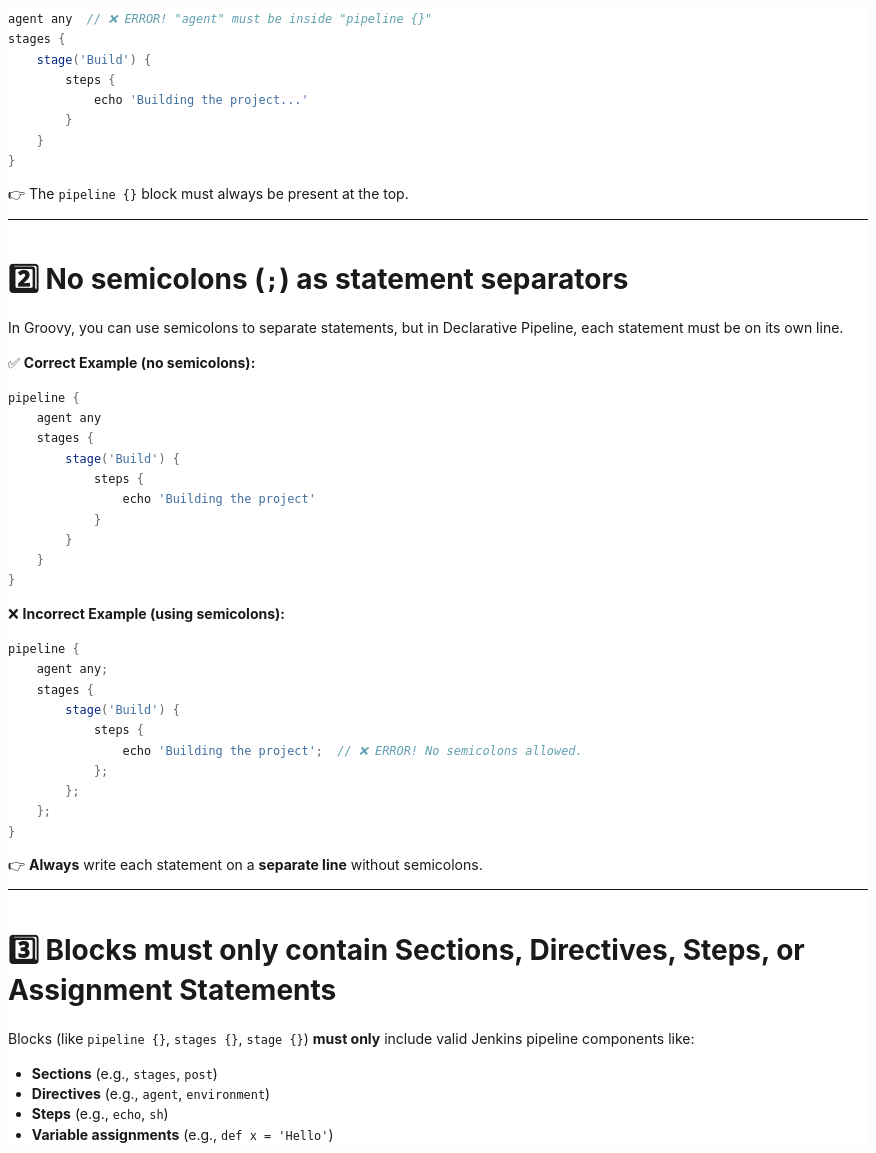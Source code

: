 ```groovy
agent any  // ❌ ERROR! "agent" must be inside "pipeline {}"
stages {
    stage('Build') {
        steps {
            echo 'Building the project...'
        }
    }
}
```

👉 The `pipeline {}` block must always be present at the top.

---

# 2️⃣ No semicolons (`;`) as statement separators
In Groovy, you can use semicolons to separate statements, but in Declarative Pipeline, each statement must be on its own line.

✅ **Correct Example (no semicolons):**

```groovy
pipeline {
    agent any
    stages {
        stage('Build') {
            steps {
                echo 'Building the project'
            }
        }
    }
}
```

❌ **Incorrect Example (using semicolons):**

```groovy
pipeline {
    agent any;
    stages {
        stage('Build') {
            steps {
                echo 'Building the project';  // ❌ ERROR! No semicolons allowed.
            };
        };
    };
}
```

👉 **Always** write each statement on a **separate line** without semicolons.

---

# 3️⃣ Blocks must only contain Sections, Directives, Steps, or Assignment Statements
Blocks (like `pipeline {}`, `stages {}`, `stage {}`) **must only** include valid Jenkins pipeline components like:
- **Sections** (e.g., `stages`, `post`)
- **Directives** (e.g., `agent`, `environment`)
- **Steps** (e.g., `echo`, `sh`)
- **Variable assignments** (e.g., `def x = 'Hello'`)
